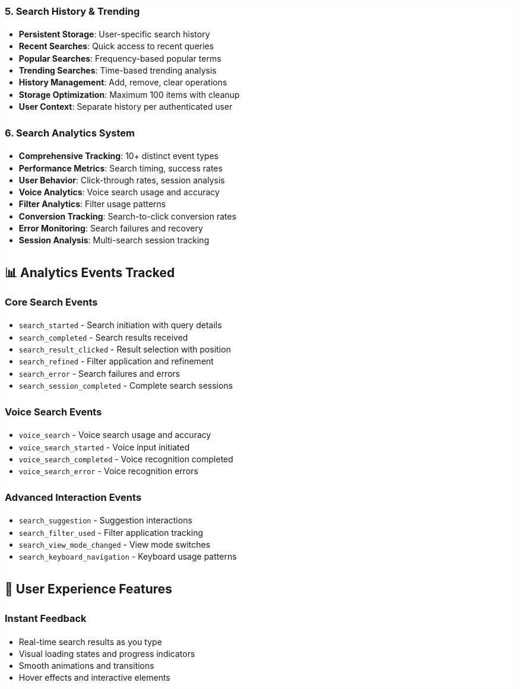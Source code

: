 ### 5. Search History & Trending
- **Persistent Storage**: User-specific search history
- **Recent Searches**: Quick access to recent queries
- **Popular Searches**: Frequency-based popular terms
- **Trending Searches**: Time-based trending analysis
- **History Management**: Add, remove, clear operations
- **Storage Optimization**: Maximum 100 items with cleanup
- **User Context**: Separate history per authenticated user

### 6. Search Analytics System
- **Comprehensive Tracking**: 10+ distinct event types
- **Performance Metrics**: Search timing, success rates
- **User Behavior**: Click-through rates, session analysis
- **Voice Analytics**: Voice search usage and accuracy
- **Filter Analytics**: Filter usage patterns
- **Conversion Tracking**: Search-to-click conversion rates
- **Error Monitoring**: Search failures and recovery
- **Session Analysis**: Multi-search session tracking

## 📊 Analytics Events Tracked

### Core Search Events
- `search_started` - Search initiation with query details
- `search_completed` - Search results received
- `search_result_clicked` - Result selection with position
- `search_refined` - Filter application and refinement
- `search_error` - Search failures and errors
- `search_session_completed` - Complete search sessions

### Voice Search Events  
- `voice_search` - Voice search usage and accuracy
- `voice_search_started` - Voice input initiated
- `voice_search_completed` - Voice recognition completed
- `voice_search_error` - Voice recognition errors

### Advanced Interaction Events
- `search_suggestion` - Suggestion interactions
- `search_filter_used` - Filter application tracking
- `search_view_mode_changed` - View mode switches
- `search_keyboard_navigation` - Keyboard usage patterns

## 🎨 User Experience Features

### Instant Feedback
- Real-time search results as you type
- Visual loading states and progress indicators
- Smooth animations and transitions
- Hover effects and interactive elements
